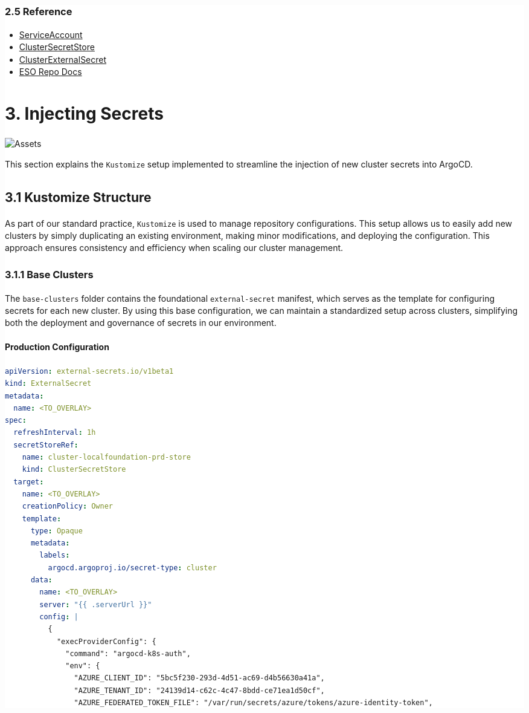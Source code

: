 ### 2.5 Reference

- [ServiceAccount](https://dev.azure.com/bnl-ms/AzureFoundation/_git/K8SResources?path=/manifests/post-deployment-app/base/service-accounts.yaml)
- [ClusterSecretStore](https://dev.azure.com/bnl-ms/AzureFoundation/_git/K8SResources?path=/manifests/post-deployment-app/base/clustersecretstore.yaml)
- [ClusterExternalSecret](https://dev.azure.com/bnl-ms/AzureFoundation/_git/K8SResources?path=/manifests/post-deployment-app/base/clusterexternalsecret.yaml)
-  [ESO Repo Docs](https://dev.azure.com/bnl-ms/AzureFoundation/_git/ArgoCD?path=/manifests/argocd/overlays/prd/clusters/readme.md&version=GBmain)

# 3. Injecting Secrets

![Assets](../../../assets/step_3.png)

This section explains the `Kustomize` setup implemented to streamline the injection of new cluster secrets into ArgoCD.

## 3.1 Kustomize Structure

As part of our standard practice, `Kustomize` is used to manage repository configurations. This setup allows us to easily add new clusters by simply duplicating an existing environment, making minor modifications, and deploying the configuration. This approach ensures consistency and efficiency when scaling our cluster management.

### 3.1.1 Base Clusters

The `base-clusters` folder contains the foundational `external-secret` manifest, which serves as the template for configuring secrets for each new cluster. By using this base configuration, we can maintain a standardized setup across clusters, simplifying both the deployment and governance of secrets in our environment. 

#### Production Configuration

```YAML
apiVersion: external-secrets.io/v1beta1
kind: ExternalSecret
metadata:
  name: <TO_OVERLAY>
spec:
  refreshInterval: 1h
  secretStoreRef:
    name: cluster-localfoundation-prd-store
    kind: ClusterSecretStore
  target:
    name: <TO_OVERLAY>
    creationPolicy: Owner
    template:
      type: Opaque
      metadata:
        labels:
          argocd.argoproj.io/secret-type: cluster
      data:
        name: <TO_OVERLAY>
        server: "{{ .serverUrl }}"
        config: |
          {
            "execProviderConfig": {
              "command": "argocd-k8s-auth",
              "env": {
                "AZURE_CLIENT_ID": "5bc5f230-293d-4d51-ac69-d4b56630a41a",
                "AZURE_TENANT_ID": "24139d14-c62c-4c47-8bdd-ce71ea1d50cf",
                "AZURE_FEDERATED_TOKEN_FILE": "/var/run/secrets/azure/tokens/azure-identity-token",
```